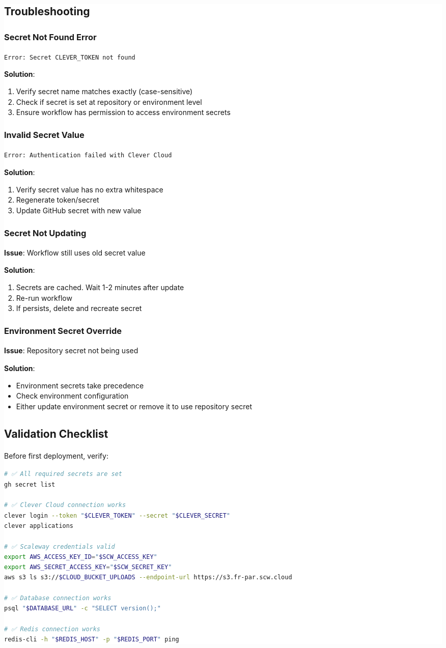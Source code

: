 ## Troubleshooting

### Secret Not Found Error

```
Error: Secret CLEVER_TOKEN not found
```

**Solution**:
1. Verify secret name matches exactly (case-sensitive)
2. Check if secret is set at repository or environment level
3. Ensure workflow has permission to access environment secrets

### Invalid Secret Value

```
Error: Authentication failed with Clever Cloud
```

**Solution**:
1. Verify secret value has no extra whitespace
2. Regenerate token/secret
3. Update GitHub secret with new value

### Secret Not Updating

**Issue**: Workflow still uses old secret value

**Solution**:
1. Secrets are cached. Wait 1-2 minutes after update
2. Re-run workflow
3. If persists, delete and recreate secret

### Environment Secret Override

**Issue**: Repository secret not being used

**Solution**:
- Environment secrets take precedence
- Check environment configuration
- Either update environment secret or remove it to use repository secret

## Validation Checklist

Before first deployment, verify:

```bash
# ✅ All required secrets are set
gh secret list

# ✅ Clever Cloud connection works
clever login --token "$CLEVER_TOKEN" --secret "$CLEVER_SECRET"
clever applications

# ✅ Scaleway credentials valid
export AWS_ACCESS_KEY_ID="$SCW_ACCESS_KEY"
export AWS_SECRET_ACCESS_KEY="$SCW_SECRET_KEY"
aws s3 ls s3://$CLOUD_BUCKET_UPLOADS --endpoint-url https://s3.fr-par.scw.cloud

# ✅ Database connection works
psql "$DATABASE_URL" -c "SELECT version();"

# ✅ Redis connection works
redis-cli -h "$REDIS_HOST" -p "$REDIS_PORT" ping
```
